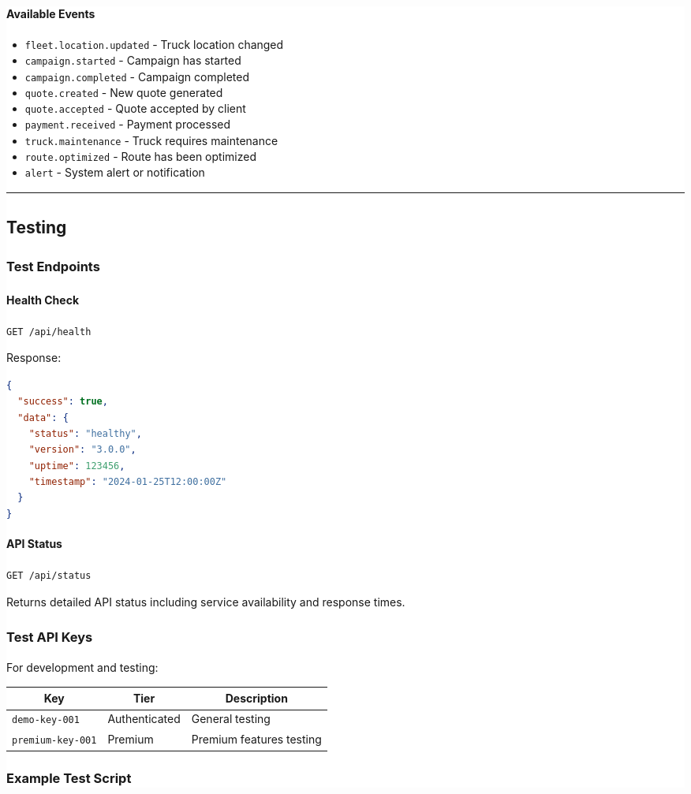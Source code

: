 #### Available Events
- `fleet.location.updated` - Truck location changed
- `campaign.started` - Campaign has started
- `campaign.completed` - Campaign completed
- `quote.created` - New quote generated
- `quote.accepted` - Quote accepted by client
- `payment.received` - Payment processed
- `truck.maintenance` - Truck requires maintenance
- `route.optimized` - Route has been optimized
- `alert` - System alert or notification

---

## Testing

### Test Endpoints

#### Health Check
```http
GET /api/health
```

Response:
```json
{
  "success": true,
  "data": {
    "status": "healthy",
    "version": "3.0.0",
    "uptime": 123456,
    "timestamp": "2024-01-25T12:00:00Z"
  }
}
```

#### API Status
```http
GET /api/status
```

Returns detailed API status including service availability and response times.

### Test API Keys

For development and testing:

| Key | Tier | Description |
|-----|------|-------------|
| `demo-key-001` | Authenticated | General testing |
| `premium-key-001` | Premium | Premium features testing |

### Example Test Script
